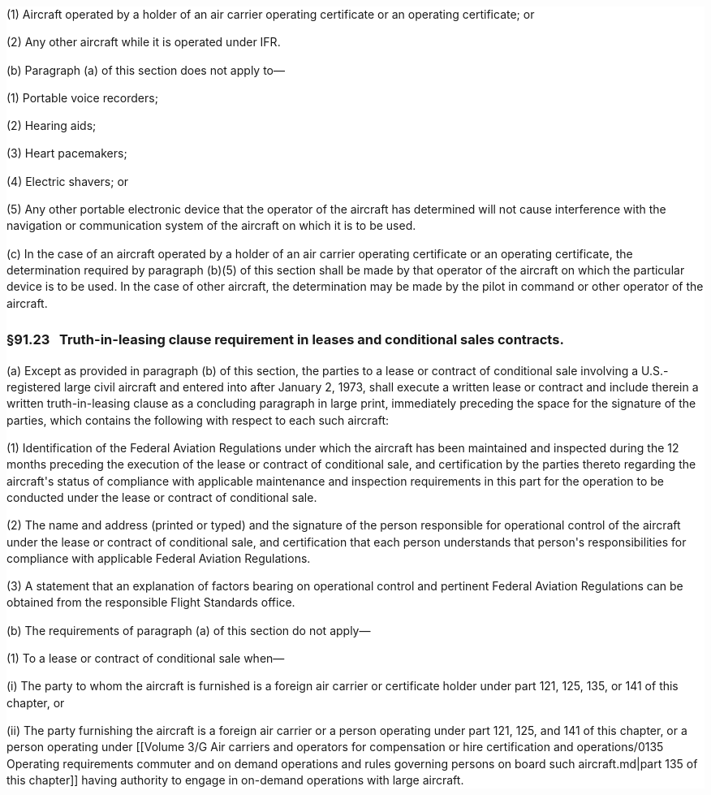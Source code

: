 \(1\) Aircraft operated by a holder of an air carrier operating certificate or an operating certificate; or

\(2\) Any other aircraft while it is operated under IFR.

\(b\) Paragraph (a) of this section does not apply to—

\(1\) Portable voice recorders;

\(2\) Hearing aids;

\(3\) Heart pacemakers;

\(4\) Electric shavers; or

\(5\) Any other portable electronic device that the operator of the aircraft has determined will not cause interference with the navigation or communication system of the aircraft on which it is to be used.

\(c\) In the case of an aircraft operated by a holder of an air carrier operating certificate or an operating certificate, the determination required by paragraph (b)(5) of this section shall be made by that operator of the aircraft on which the particular device is to be used. In the case of other aircraft, the determination may be made by the pilot in command or other operator of the aircraft.

### §91.23   Truth-in-leasing clause requirement in leases and conditional sales contracts.

\(a\) Except as provided in paragraph (b) of this section, the parties to a lease or contract of conditional sale involving a U.S.-registered large civil aircraft and entered into after January 2, 1973, shall execute a written lease or contract and include therein a written truth-in-leasing clause as a concluding paragraph in large print, immediately preceding the space for the signature of the parties, which contains the following with respect to each such aircraft:

\(1\) Identification of the Federal Aviation Regulations under which the aircraft has been maintained and inspected during the 12 months preceding the execution of the lease or contract of conditional sale, and certification by the parties thereto regarding the aircraft's status of compliance with applicable maintenance and inspection requirements in this part for the operation to be conducted under the lease or contract of conditional sale.

\(2\) The name and address (printed or typed) and the signature of the person responsible for operational control of the aircraft under the lease or contract of conditional sale, and certification that each person understands that person's responsibilities for compliance with applicable Federal Aviation Regulations.

\(3\) A statement that an explanation of factors bearing on operational control and pertinent Federal Aviation Regulations can be obtained from the responsible Flight Standards office.

\(b\) The requirements of paragraph (a) of this section do not apply—

\(1\) To a lease or contract of conditional sale when—

\(i\) The party to whom the aircraft is furnished is a foreign air carrier or certificate holder under part 121, 125, 135, or 141 of this chapter, or

\(ii\) The party furnishing the aircraft is a foreign air carrier or a person operating under part 121, 125, and 141 of this chapter, or a person operating under [[Volume 3/G Air carriers and operators for compensation or hire  certification and operations/0135 Operating requirements  commuter and on demand operations and rules governing persons on board such aircraft.md|part 135 of this chapter]] having authority to engage in on-demand operations with large aircraft.
